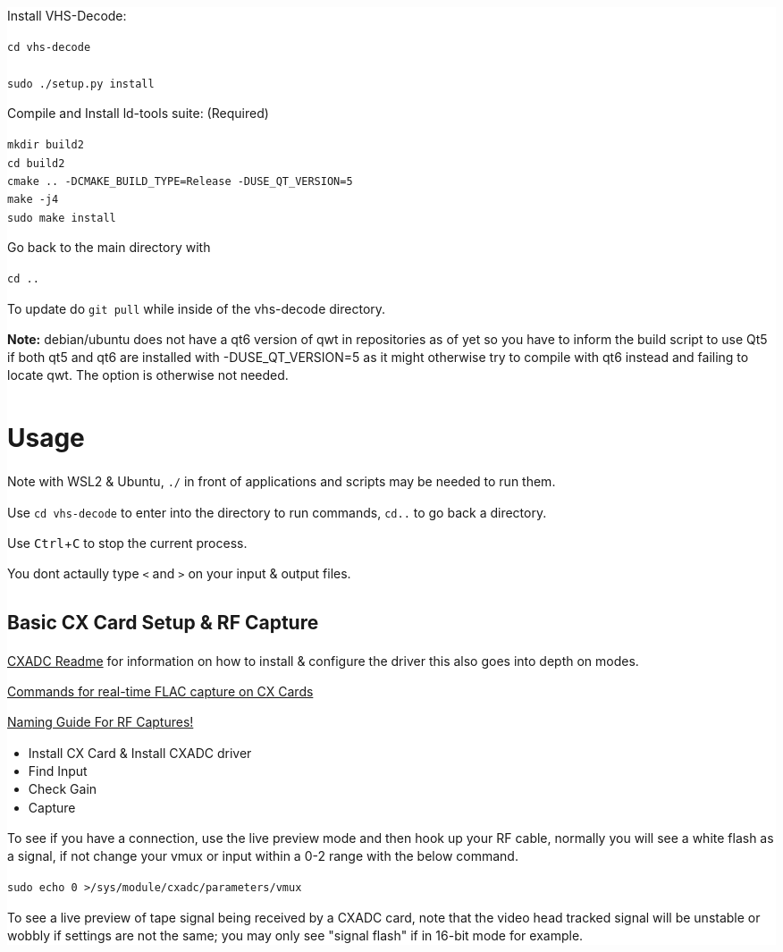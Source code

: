Install VHS-Decode:

    cd vhs-decode

    sudo ./setup.py install

Compile and Install ld-tools suite: (Required)

    mkdir build2
    cd build2
    cmake .. -DCMAKE_BUILD_TYPE=Release -DUSE_QT_VERSION=5
    make -j4
    sudo make install

Go back to the main directory with 

    cd .. 

To update do `git pull` while inside of the vhs-decode directory.

**Note:** debian/ubuntu does not have a qt6 version of qwt in repositories as of yet so you have to inform the build script to use Qt5 if both qt5 and qt6 are installed with -DUSE_QT_VERSION=5 as it might otherwise try to compile with qt6 instead and failing to locate qwt. The option is otherwise not needed.

# Usage

Note with WSL2 & Ubuntu, `./` in front of applications and scripts may be needed to run them.

Use `cd vhs-decode` to enter into the directory to run commands, `cd..` to go back a directory.

Use <kbd>Ctrl</kbd>+<kbd>C</kbd> to stop the current process.

You dont actaully type `<` and `>` on your input & output files.


## Basic CX Card Setup & RF Capture

[CXADC Readme](https://github.com/happycube/cxadc-linux3#readme) for information on how to install & configure the driver this also goes into depth on modes.

[Commands for real-time FLAC capture on CX Cards](https://github.com/happycube/cxadc-linux3/wiki/FLAC-Compression-Guide)

[Naming Guide For RF Captures!](https://github.com/oyvindln/vhs-decode/wiki/Capture-Naming-Guide)

* Install CX Card & Install CXADC driver
* Find Input
* Check Gain
* Capture

To see if you have a connection, use the live preview mode and then hook up your RF cable, normally you will see a white flash as a signal, if not change your vmux or input within a 0-2 range with the below command.

    sudo echo 0 >/sys/module/cxadc/parameters/vmux

To see a live preview of tape signal being received by a CXADC card, note that the video head tracked signal will be unstable or wobbly if settings are not the same; you may only see "signal flash" if in 16-bit mode for example.
